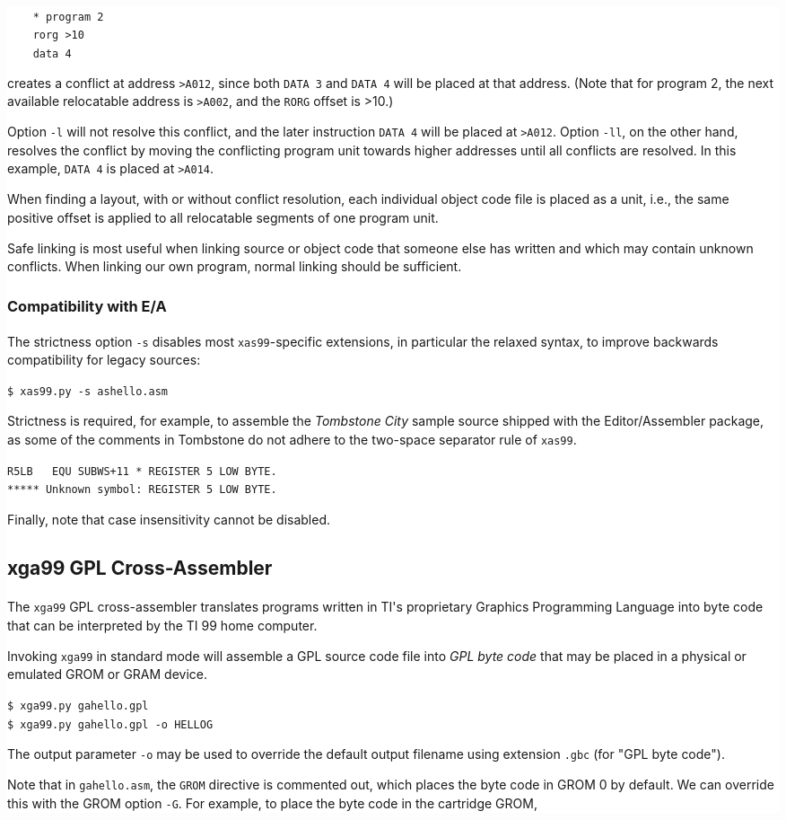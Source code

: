         * program 2
        rorg >10
        data 4
        
creates a conflict at address `>A012`, since both `DATA 3` and `DATA 4` will be
placed at that address.  (Note that for program 2, the next available
relocatable address is `>A002`, and the `RORG` offset is >10.)
  
Option `-l` will not resolve this conflict, and the later instruction `DATA 4`
will be placed at `>A012`.  Option `-ll`, on the other hand, resolves the
conflict by moving the conflicting program unit towards higher addresses until
all conflicts are resolved.  In this example, `DATA 4` is placed at `>A014`.

When finding a layout, with or without conflict resolution, each individual
object code file is placed as a unit, i.e., the same positive offset is applied
to all relocatable segments of one program unit.

Safe linking is most useful when linking source or object code that someone else
has written and which may contain unknown conflicts.  When linking our own
program, normal linking should be sufficient.
  

### Compatibility with E/A

The strictness option `-s` disables most `xas99`-specific extensions, in
particular the relaxed syntax, to improve backwards compatibility for legacy
sources:

    $ xas99.py -s ashello.asm

Strictness is required, for example, to assemble the _Tombstone City_ sample
source shipped with the Editor/Assembler package, as some of the comments in
Tombstone do not adhere to the two-space separator rule of `xas99`.

    R5LB   EQU SUBWS+11 * REGISTER 5 LOW BYTE.
    ***** Unknown symbol: REGISTER 5 LOW BYTE.

Finally, note that case insensitivity cannot be disabled.


xga99 GPL Cross-Assembler                                   <a name="xga99"></a>
-------------------------

The `xga99` GPL cross-assembler translates programs written in TI's proprietary
Graphics Programming Language into byte code that can be interpreted by the TI
99 home computer.

Invoking `xga99` in standard mode will assemble a GPL source code file into
_GPL byte code_ that may be placed in a physical or emulated GROM or GRAM
device.

    $ xga99.py gahello.gpl
    $ xga99.py gahello.gpl -o HELLOG

The output parameter `-o` may be used to override the default output filename
using extension `.gbc` (for "GPL byte code").

Note that in `gahello.asm`, the `GROM` directive is commented out, which places
the byte code in GROM 0 by default.  We can override this with the GROM option
`-G`.  For example, to place the byte code in the cartridge GROM,
